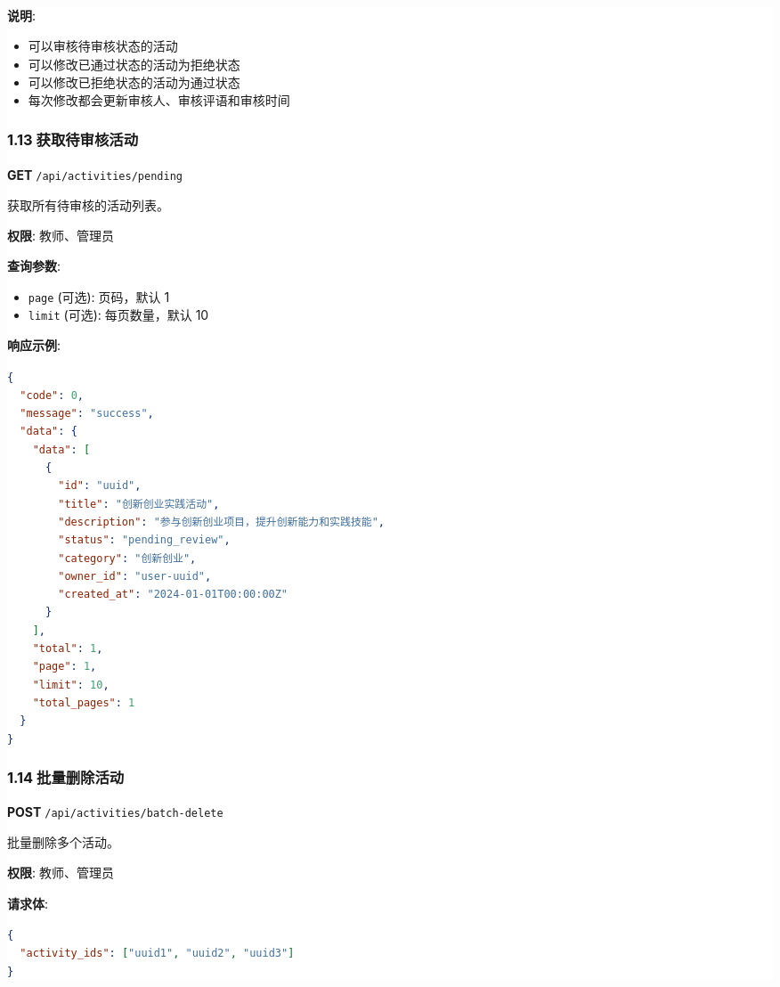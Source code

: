 **说明**:

- 可以审核待审核状态的活动
- 可以修改已通过状态的活动为拒绝状态
- 可以修改已拒绝状态的活动为通过状态
- 每次修改都会更新审核人、审核评语和审核时间

### 1.13 获取待审核活动

**GET** `/api/activities/pending`

获取所有待审核的活动列表。

**权限**: 教师、管理员

**查询参数**:

- `page` (可选): 页码，默认 1
- `limit` (可选): 每页数量，默认 10

**响应示例**:

```json
{
  "code": 0,
  "message": "success",
  "data": {
    "data": [
      {
        "id": "uuid",
        "title": "创新创业实践活动",
        "description": "参与创新创业项目，提升创新能力和实践技能",
        "status": "pending_review",
        "category": "创新创业",
        "owner_id": "user-uuid",
        "created_at": "2024-01-01T00:00:00Z"
      }
    ],
    "total": 1,
    "page": 1,
    "limit": 10,
    "total_pages": 1
  }
}
```

### 1.14 批量删除活动

**POST** `/api/activities/batch-delete`

批量删除多个活动。

**权限**: 教师、管理员

**请求体**:

```json
{
  "activity_ids": ["uuid1", "uuid2", "uuid3"]
}
```

